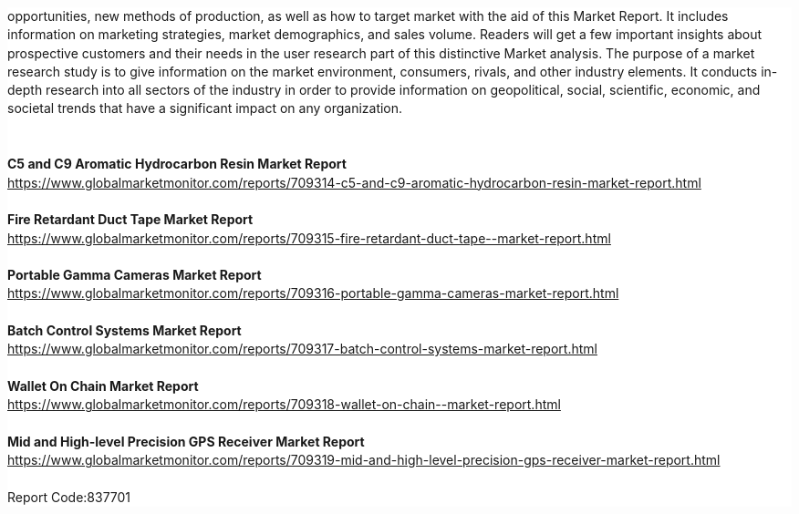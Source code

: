 opportunities, new methods of production, as well as how to target market with the aid of this Market Report. It includes information on marketing strategies, market demographics, and sales volume. Readers will get a few important insights about prospective customers and their needs in the user research part of this distinctive Market analysis. The purpose of a market research study is to give information on the market environment, consumers, rivals, and other industry elements. It conducts in-depth research into all sectors of the industry in order to provide information on geopolitical, social, scientific, economic, and societal trends that have a significant impact on any organization.<br /><br /><strong><br /></strong><strong>C5 and C9 Aromatic Hydrocarbon Resin Market Report</strong><br /><a href="https://www.globalmarketmonitor.com/reports/709314-c5-and-c9-aromatic-hydrocarbon-resin-market-report.html">https://www.globalmarketmonitor.com/reports/709314-c5-and-c9-aromatic-hydrocarbon-resin-market-report.html</a><br /><br /><strong>Fire Retardant Duct Tape  Market Report</strong><br /><a href="https://www.globalmarketmonitor.com/reports/709315-fire-retardant-duct-tape--market-report.html">https://www.globalmarketmonitor.com/reports/709315-fire-retardant-duct-tape--market-report.html</a><br /><br /><strong>Portable Gamma Cameras Market Report</strong><br /><a href="https://www.globalmarketmonitor.com/reports/709316-portable-gamma-cameras-market-report.html">https://www.globalmarketmonitor.com/reports/709316-portable-gamma-cameras-market-report.html</a><br /><br /><strong>Batch Control Systems Market Report</strong><br /><a href="https://www.globalmarketmonitor.com/reports/709317-batch-control-systems-market-report.html">https://www.globalmarketmonitor.com/reports/709317-batch-control-systems-market-report.html</a><br /><br /><strong>Wallet On Chain  Market Report</strong><br /><a href="https://www.globalmarketmonitor.com/reports/709318-wallet-on-chain--market-report.html">https://www.globalmarketmonitor.com/reports/709318-wallet-on-chain--market-report.html</a><br /><br /><strong>Mid and High-level Precision GPS Receiver Market Report</strong><br /><a href="https://www.globalmarketmonitor.com/reports/709319-mid-and-high-level-precision-gps-receiver-market-report.html">https://www.globalmarketmonitor.com/reports/709319-mid-and-high-level-precision-gps-receiver-market-report.html</a><br /><br />Report Code:837701</p>
